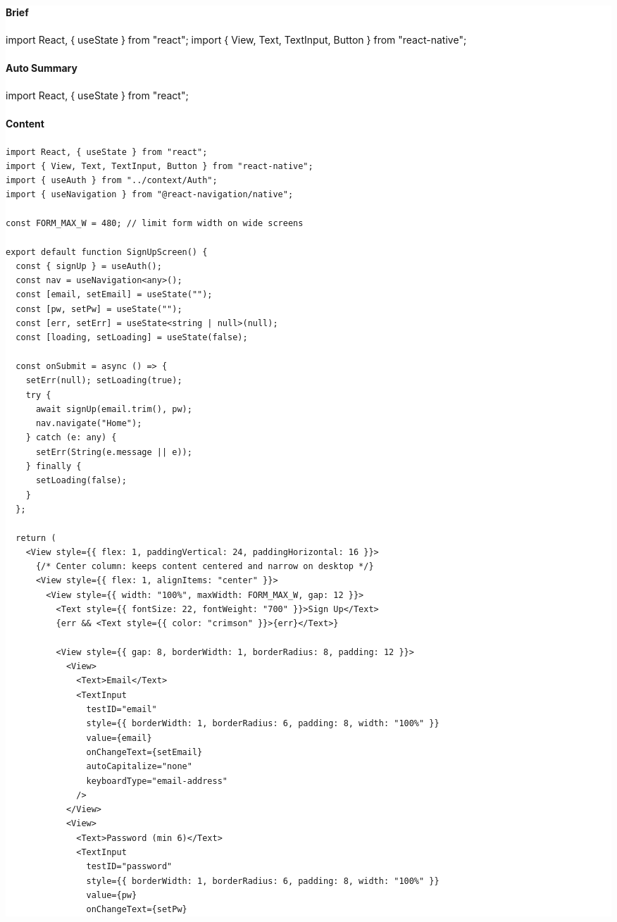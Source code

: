 #### Brief
import React, { useState } from "react";
import { View, Text, TextInput, Button } from "react-native";

#### Auto Summary
import React, { useState } from "react";

#### Content

```tsx
import React, { useState } from "react";
import { View, Text, TextInput, Button } from "react-native";
import { useAuth } from "../context/Auth";
import { useNavigation } from "@react-navigation/native";

const FORM_MAX_W = 480; // limit form width on wide screens

export default function SignUpScreen() {
  const { signUp } = useAuth();
  const nav = useNavigation<any>();
  const [email, setEmail] = useState("");
  const [pw, setPw] = useState("");
  const [err, setErr] = useState<string | null>(null);
  const [loading, setLoading] = useState(false);

  const onSubmit = async () => {
    setErr(null); setLoading(true);
    try {
      await signUp(email.trim(), pw);
      nav.navigate("Home");
    } catch (e: any) {
      setErr(String(e.message || e));
    } finally {
      setLoading(false);
    }
  };

  return (
    <View style={{ flex: 1, paddingVertical: 24, paddingHorizontal: 16 }}>
      {/* Center column: keeps content centered and narrow on desktop */}
      <View style={{ flex: 1, alignItems: "center" }}>
        <View style={{ width: "100%", maxWidth: FORM_MAX_W, gap: 12 }}>
          <Text style={{ fontSize: 22, fontWeight: "700" }}>Sign Up</Text>
          {err && <Text style={{ color: "crimson" }}>{err}</Text>}

          <View style={{ gap: 8, borderWidth: 1, borderRadius: 8, padding: 12 }}>
            <View>
              <Text>Email</Text>
              <TextInput 
                testID="email"
                style={{ borderWidth: 1, borderRadius: 6, padding: 8, width: "100%" }}
                value={email}
                onChangeText={setEmail}
                autoCapitalize="none"
                keyboardType="email-address"
              />
            </View>
            <View>
              <Text>Password (min 6)</Text>
              <TextInput
                testID="password"
                style={{ borderWidth: 1, borderRadius: 6, padding: 8, width: "100%" }}
                value={pw}
                onChangeText={setPw}
```

[v2.1]: https://www.contributor-covenant.org/version/2/1/code_of_conduct.html
[mozilla-coc]: https://github.com/mozilla/diversity
[faq]: https://www.contributor-covenant.org/faq